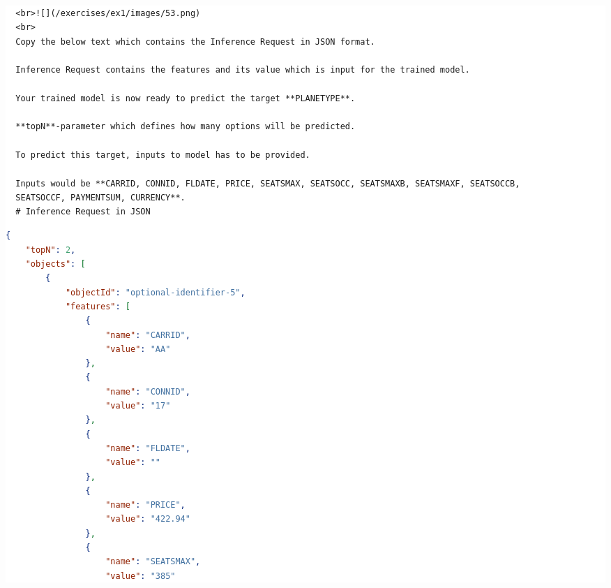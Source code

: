       <br>![](/exercises/ex1/images/53.png)
      <br>
      Copy the below text which contains the Inference Request in JSON format.

      Inference Request contains the features and its value which is input for the trained model.
      
      Your trained model is now ready to predict the target **PLANETYPE**.

      **topN**-parameter which defines how many options will be predicted.
      
      To predict this target, inputs to model has to be provided.

      Inputs would be **CARRID, CONNID, FLDATE, PRICE, SEATSMAX, SEATSOCC, SEATSMAXB, SEATSMAXF, SEATSOCCB, 
      SEATSOCCF, PAYMENTSUM, CURRENCY**.
      # Inference Request in JSON
```json
{
    "topN": 2,
    "objects": [
        {
            "objectId": "optional-identifier-5",
            "features": [
                {
                    "name": "CARRID",
                    "value": "AA"
                },
                {
                    "name": "CONNID",
                    "value": "17"
                },
                {
                    "name": "FLDATE",
                    "value": ""
                },
                {
                    "name": "PRICE",
                    "value": "422.94"
                },
                {
                    "name": "SEATSMAX",
                    "value": "385"
```